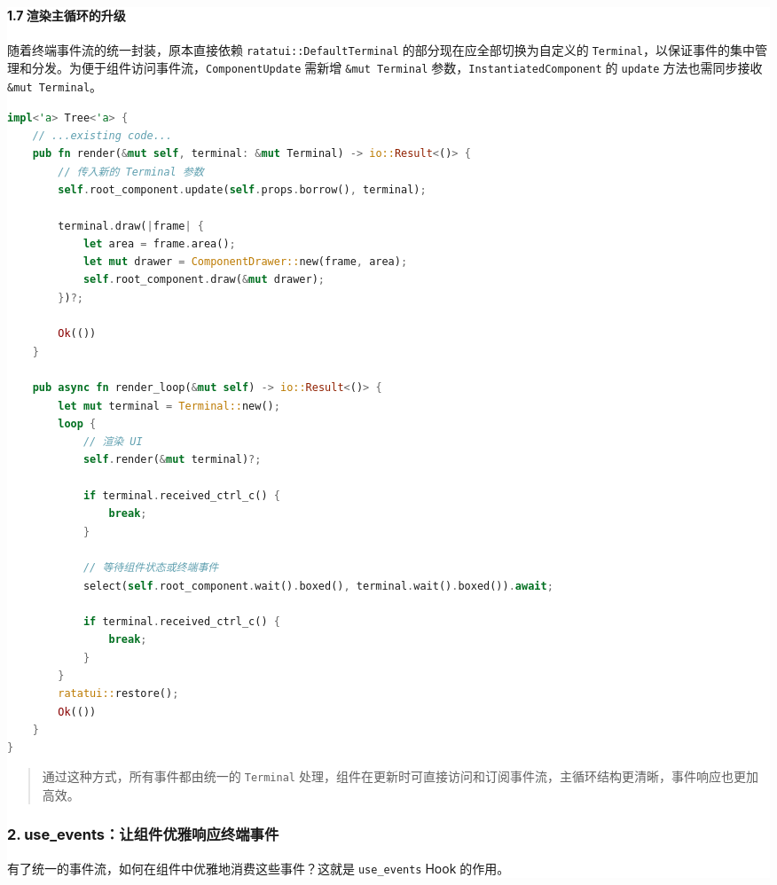 ```rust
```

#### 1.7 渲染主循环的升级

随着终端事件流的统一封装，原本直接依赖 `ratatui::DefaultTerminal` 的部分现在应全部切换为自定义的 `Terminal`，以保证事件的集中管理和分发。为便于组件访问事件流，`ComponentUpdate` 需新增 `&mut Terminal` 参数，`InstantiatedComponent` 的 `update` 方法也需同步接收 `&mut Terminal`。

```rust
impl<'a> Tree<'a> {
    // ...existing code...
    pub fn render(&mut self, terminal: &mut Terminal) -> io::Result<()> {
        // 传入新的 Terminal 参数
        self.root_component.update(self.props.borrow(), terminal);

        terminal.draw(|frame| {
            let area = frame.area();
            let mut drawer = ComponentDrawer::new(frame, area);
            self.root_component.draw(&mut drawer);
        })?;

        Ok(())
    }

    pub async fn render_loop(&mut self) -> io::Result<()> {
        let mut terminal = Terminal::new();
        loop {
            // 渲染 UI
            self.render(&mut terminal)?;

            if terminal.received_ctrl_c() {
                break;
            }

            // 等待组件状态或终端事件
            select(self.root_component.wait().boxed(), terminal.wait().boxed()).await;

            if terminal.received_ctrl_c() {
                break;
            }
        }
        ratatui::restore();
        Ok(())
    }
}
```

> 通过这种方式，所有事件都由统一的 `Terminal` 处理，组件在更新时可直接访问和订阅事件流，主循环结构更清晰，事件响应也更加高效。

### 2. use_events：让组件优雅响应终端事件

有了统一的事件流，如何在组件中优雅地消费这些事件？这就是 `use_events` Hook 的作用。
